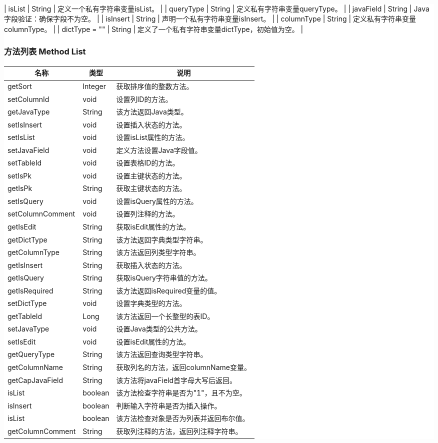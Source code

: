 | isList | String | 定义一个私有字符串变量isList。 |
| queryType | String | 定义私有字符串变量queryType。 |
| javaField | String | Java字段验证：确保字段不为空。 |
| isInsert | String | 声明一个私有字符串变量isInsert。 |
| columnType | String | 定义私有字符串变量columnType。 |
| dictType = "" | String | 定义了一个私有字符串变量dictType，初始值为空。 |

### 方法列表 Method List

| 名称  | 类型  | 说明 |
|-------|-------|------|
| getSort | Integer | 获取排序值的整数方法。 |
| setColumnId | void | 设置列ID的方法。 |
| getJavaType | String | 该方法返回Java类型。 |
| setIsInsert | void | 设置插入状态的方法。 |
| setIsList | void | 设置isList属性的方法。 |
| setJavaField | void | 定义方法设置Java字段值。 |
| setTableId | void | 设置表格ID的方法。 |
| setIsPk | void | 设置主键状态的方法。 |
| getIsPk | String | 获取主键状态的方法。 |
| setIsQuery | void | 设置isQuery属性的方法。 |
| setColumnComment | void | 设置列注释的方法。 |
| getIsEdit | String | 获取isEdit属性的方法。 |
| getDictType | String | 该方法返回字典类型字符串。 |
| getColumnType | String | 该方法返回列类型字符串。 |
| getIsInsert | String | 获取插入状态的方法。 |
| getIsQuery | String | 获取isQuery字符串值的方法。 |
| getIsRequired | String | 该方法返回isRequired变量的值。 |
| setDictType | void | 设置字典类型的方法。 |
| getTableId | Long | 该方法返回一个长整型的表ID。 |
| setJavaType | void | 设置Java类型的公共方法。 |
| setIsEdit | void | 设置isEdit属性的方法。 |
| getQueryType | String | 该方法返回查询类型字符串。 |
| getColumnName | String | 获取列名的方法，返回columnName变量。 |
| getCapJavaField | String | 该方法将javaField首字母大写后返回。 |
| isList | boolean | 该方法检查字符串是否为"1"，且不为空。 |
| isInsert | boolean | 判断输入字符串是否为插入操作。 |
| isList | boolean | 该方法检查对象是否为列表并返回布尔值。 |
| getColumnComment | String | 获取列注释的方法，返回列注释字符串。 |